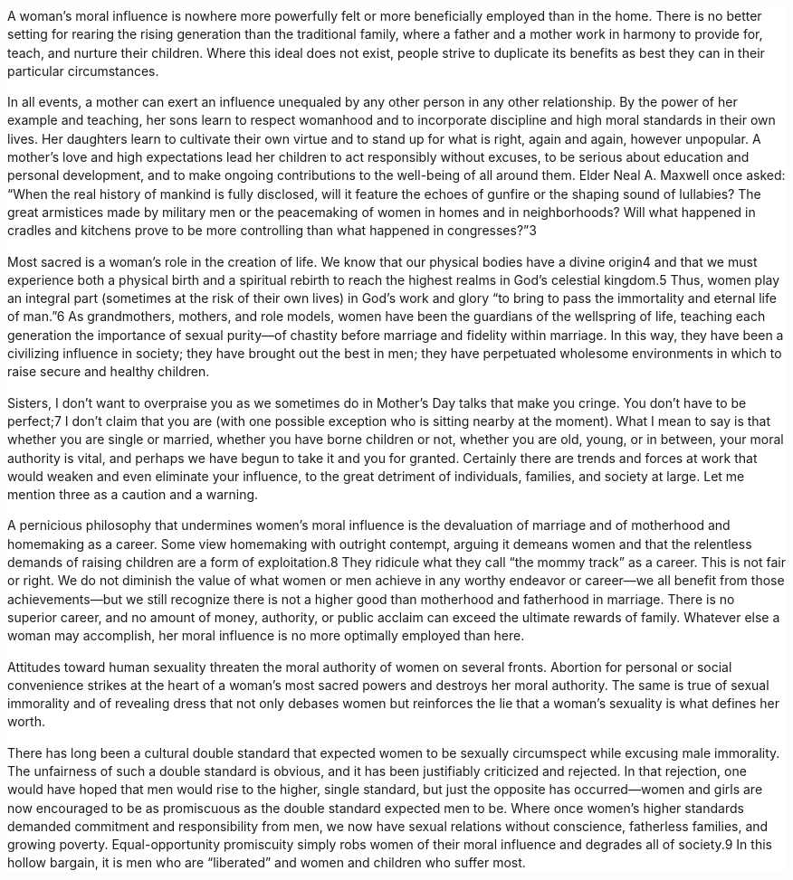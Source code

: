 A woman’s moral influence is nowhere more powerfully felt or more beneficially employed than in the home. There is no better setting for rearing the rising generation than the traditional family, where a father and a mother work in harmony to provide for, teach, and nurture their children. Where this ideal does not exist, people strive to duplicate its benefits as best they can in their particular circumstances.

In all events, a mother can exert an influence unequaled by any other person in any other relationship. By the power of her example and teaching, her sons learn to respect womanhood and to incorporate discipline and high moral standards in their own lives. Her daughters learn to cultivate their own virtue and to stand up for what is right, again and again, however unpopular. A mother’s love and high expectations lead her children to act responsibly without excuses, to be serious about education and personal development, and to make ongoing contributions to the well-being of all around them. Elder Neal A. Maxwell once asked: “When the real history of mankind is fully disclosed, will it feature the echoes of gunfire or the shaping sound of lullabies? The great armistices made by military men or the peacemaking of women in homes and in neighborhoods? Will what happened in cradles and kitchens prove to be more controlling than what happened in congresses?”3

Most sacred is a woman’s role in the creation of life. We know that our physical bodies have a divine origin4 and that we must experience both a physical birth and a spiritual rebirth to reach the highest realms in God’s celestial kingdom.5 Thus, women play an integral part (sometimes at the risk of their own lives) in God’s work and glory “to bring to pass the immortality and eternal life of man.”6 As grandmothers, mothers, and role models, women have been the guardians of the wellspring of life, teaching each generation the importance of sexual purity—of chastity before marriage and fidelity within marriage. In this way, they have been a civilizing influence in society; they have brought out the best in men; they have perpetuated wholesome environments in which to raise secure and healthy children.

Sisters, I don’t want to overpraise you as we sometimes do in Mother’s Day talks that make you cringe. You don’t have to be perfect;7 I don’t claim that you are (with one possible exception who is sitting nearby at the moment). What I mean to say is that whether you are single or married, whether you have borne children or not, whether you are old, young, or in between, your moral authority is vital, and perhaps we have begun to take it and you for granted. Certainly there are trends and forces at work that would weaken and even eliminate your influence, to the great detriment of individuals, families, and society at large. Let me mention three as a caution and a warning.

A pernicious philosophy that undermines women’s moral influence is the devaluation of marriage and of motherhood and homemaking as a career. Some view homemaking with outright contempt, arguing it demeans women and that the relentless demands of raising children are a form of exploitation.8 They ridicule what they call “the mommy track” as a career. This is not fair or right. We do not diminish the value of what women or men achieve in any worthy endeavor or career—we all benefit from those achievements—but we still recognize there is not a higher good than motherhood and fatherhood in marriage. There is no superior career, and no amount of money, authority, or public acclaim can exceed the ultimate rewards of family. Whatever else a woman may accomplish, her moral influence is no more optimally employed than here.

Attitudes toward human sexuality threaten the moral authority of women on several fronts. Abortion for personal or social convenience strikes at the heart of a woman’s most sacred powers and destroys her moral authority. The same is true of sexual immorality and of revealing dress that not only debases women but reinforces the lie that a woman’s sexuality is what defines her worth.

There has long been a cultural double standard that expected women to be sexually circumspect while excusing male immorality. The unfairness of such a double standard is obvious, and it has been justifiably criticized and rejected. In that rejection, one would have hoped that men would rise to the higher, single standard, but just the opposite has occurred—women and girls are now encouraged to be as promiscuous as the double standard expected men to be. Where once women’s higher standards demanded commitment and responsibility from men, we now have sexual relations without conscience, fatherless families, and growing poverty. Equal-opportunity promiscuity simply robs women of their moral influence and degrades all of society.9 In this hollow bargain, it is men who are “liberated” and women and children who suffer most.
